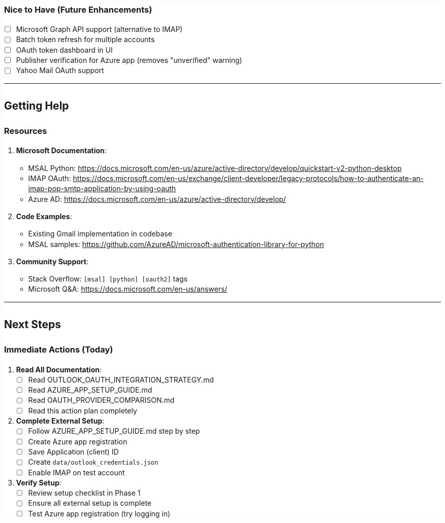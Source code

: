 ### Nice to Have (Future Enhancements)

- [ ] Microsoft Graph API support (alternative to IMAP)
- [ ] Batch token refresh for multiple accounts
- [ ] OAuth token dashboard in UI
- [ ] Publisher verification for Azure app (removes "unverified" warning)
- [ ] Yahoo Mail OAuth support

---

## Getting Help

### Resources

1. **Microsoft Documentation**:
   - MSAL Python: https://docs.microsoft.com/en-us/azure/active-directory/develop/quickstart-v2-python-desktop
   - IMAP OAuth: https://docs.microsoft.com/en-us/exchange/client-developer/legacy-protocols/how-to-authenticate-an-imap-pop-smtp-application-by-using-oauth
   - Azure AD: https://docs.microsoft.com/en-us/azure/active-directory/develop/

2. **Code Examples**:
   - Existing Gmail implementation in codebase
   - MSAL samples: https://github.com/AzureAD/microsoft-authentication-library-for-python

3. **Community Support**:
   - Stack Overflow: `[msal] [python] [oauth2]` tags
   - Microsoft Q&A: https://docs.microsoft.com/en-us/answers/

---

## Next Steps

### Immediate Actions (Today)

1. **Read All Documentation**:
   - [ ] Read OUTLOOK_OAUTH_INTEGRATION_STRATEGY.md
   - [ ] Read AZURE_APP_SETUP_GUIDE.md
   - [ ] Read OAUTH_PROVIDER_COMPARISON.md
   - [ ] Read this action plan completely

2. **Complete External Setup**:
   - [ ] Follow AZURE_APP_SETUP_GUIDE.md step by step
   - [ ] Create Azure app registration
   - [ ] Save Application (client) ID
   - [ ] Create `data/outlook_credentials.json`
   - [ ] Enable IMAP on test account

3. **Verify Setup**:
   - [ ] Review setup checklist in Phase 1
   - [ ] Ensure all external setup is complete
   - [ ] Test Azure app registration (try logging in)
